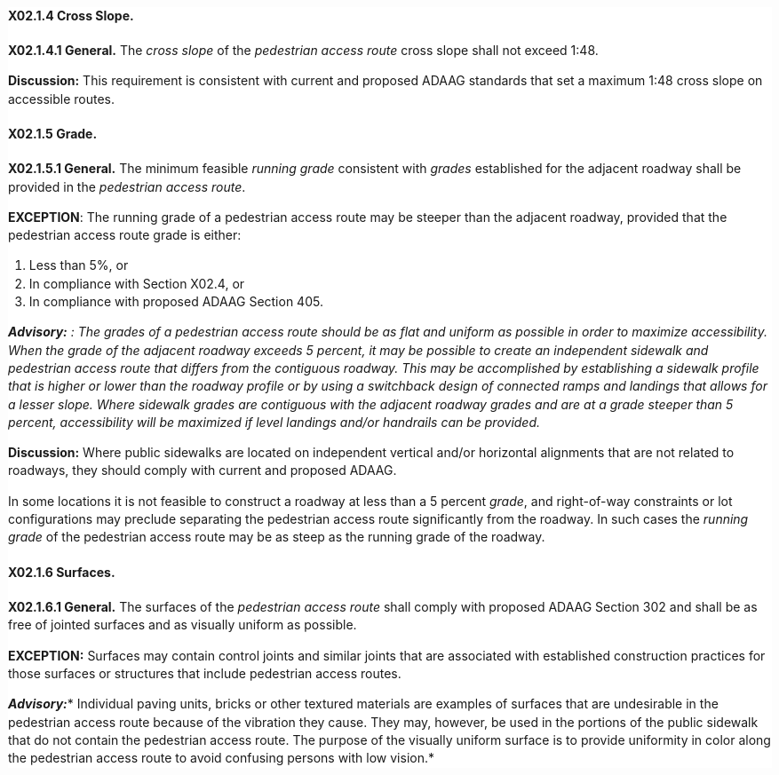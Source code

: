 #### X02.1.4 Cross Slope.

**X02.1.4.1 General.** The *cross slope* of the *pedestrian access route* cross slope shall not exceed 1:48.

**Discussion:** This requirement is consistent with current and proposed ADAAG standards that set a maximum 1:48 cross slope on accessible routes.

#### X02.1.5 Grade.

**X02.1.5.1 General.** The minimum feasible *running grade* consistent with *grades* established for the adjacent roadway shall be provided in the *pedestrian access route*.

**EXCEPTION**: The running grade of a pedestrian access route may be steeper than the adjacent roadway, provided that the pedestrian access route grade is either:

1.  Less than 5%, or
2.  In compliance with Section X02.4, or
3.  In compliance with proposed ADAAG Section 405.

***Advisory:** : The grades of a pedestrian access route should be as flat and uniform as possible in order to maximize accessibility. When the grade of the adjacent roadway exceeds 5 percent, it may be possible to create an independent sidewalk and pedestrian access route that differs from the contiguous roadway. This may be accomplished by establishing a sidewalk profile that is higher or lower than the roadway profile or by using a switchback design of connected ramps and landings that allows for a lesser slope. Where sidewalk grades are contiguous with the adjacent roadway grades and are at a grade steeper than 5 percent, accessibility will be maximized if level landings and/or handrails can be provided.*

**Discussion:** Where public sidewalks are located on independent vertical and/or horizontal alignments that are not related to roadways, they should comply with current and proposed ADAAG.

In some locations it is not feasible to construct a roadway at less than a 5 percent *grade*, and right-of-way constraints or lot configurations may preclude separating the pedestrian access route significantly from the roadway. In such cases the *running grade* of the pedestrian access route may be as steep as the running grade of the roadway.

#### X02.1.6 Surfaces.

**X02.1.6.1 General.** The surfaces of the *pedestrian access route* shall comply with proposed ADAAG Section 302 and shall be as free of jointed surfaces and as visually uniform as possible.

**EXCEPTION:** Surfaces may contain control joints and similar joints that are associated with established construction practices for those surfaces or structures that include pedestrian access routes.

***Advisory:**** Individual paving units, bricks or other textured materials are examples of surfaces that are undesirable in the pedestrian access route because of the vibration they cause. They may, however, be used in the portions of the public sidewalk that do not contain the pedestrian access route. The purpose of the visually uniform surface is to provide uniformity in color along the pedestrian access route to avoid confusing persons with low vision.*
